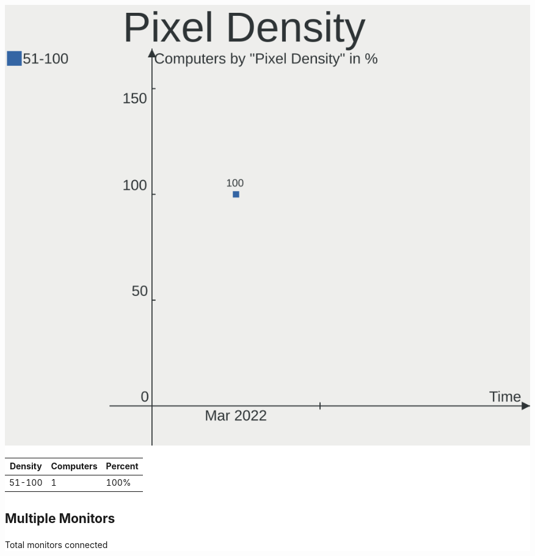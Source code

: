 ![Pixel Density](./images/line_chart/mon_density.svg)

| Density | Computers | Percent |
|---------|-----------|---------|
| 51-100  | 1         | 100%    |

Multiple Monitors
-----------------

Total monitors connected
